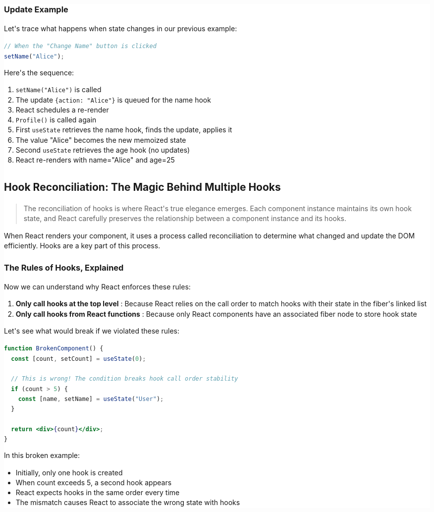 ### Update Example

Let's trace what happens when state changes in our previous example:

```jsx
// When the "Change Name" button is clicked
setName("Alice");
```

Here's the sequence:

1. `setName("Alice")` is called
2. The update `{action: "Alice"}` is queued for the name hook
3. React schedules a re-render
4. `Profile()` is called again
5. First `useState` retrieves the name hook, finds the update, applies it
6. The value "Alice" becomes the new memoized state
7. Second `useState` retrieves the age hook (no updates)
8. React re-renders with name="Alice" and age=25

## Hook Reconciliation: The Magic Behind Multiple Hooks

> The reconciliation of hooks is where React's true elegance emerges. Each component instance maintains its own hook state, and React carefully preserves the relationship between a component instance and its hooks.

When React renders your component, it uses a process called reconciliation to determine what changed and update the DOM efficiently. Hooks are a key part of this process.

### The Rules of Hooks, Explained

Now we can understand why React enforces these rules:

1. **Only call hooks at the top level** : Because React relies on the call order to match hooks with their state in the fiber's linked list
2. **Only call hooks from React functions** : Because only React components have an associated fiber node to store hook state

Let's see what would break if we violated these rules:

```jsx
function BrokenComponent() {
  const [count, setCount] = useState(0);
  
  // This is wrong! The condition breaks hook call order stability
  if (count > 5) {
    const [name, setName] = useState("User");
  }
  
  return <div>{count}</div>;
}
```

In this broken example:

* Initially, only one hook is created
* When count exceeds 5, a second hook appears
* React expects hooks in the same order every time
* The mismatch causes React to associate the wrong state with hooks
